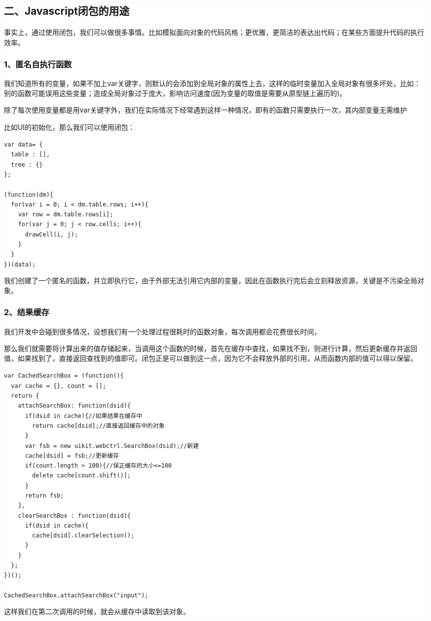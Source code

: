 ## 二、Javascript闭包的用途                                                                  
事实上，通过使用闭包，我们可以做很多事情。比如模拟面向对象的代码风格；更优雅，更简洁的表达出代码；在某些方面提升代码的执行效率。

### 1、匿名自执行函数

我们知道所有的变量，如果不加上var关键字，则默认的会添加到全局对象的属性上去，这样的临时变量加入全局对象有很多坏处，比如：别的函数可能误用这些变量；造成全局对象过于庞大，影响访问速度(因为变量的取值是需要从原型链上遍历的)。

除了每次使用变量都是用var关键字外，我们在实际情况下经常遇到这样一种情况，即有的函数只需要执行一次，其内部变量无需维护

比如UI的初始化，那么我们可以使用闭包：
```
var data= {
  table : [],
  tree : {}
};

(function(dm){
  for(var i = 0; i < dm.table.rows; i++){
    var row = dm.table.rows[i];
    for(var j = 0; j < row.cells; i++){
      drawCell(i, j);
    }
  }
})(data);
```
我们创建了一个匿名的函数，并立即执行它，由于外部无法引用它内部的变量，因此在函数执行完后会立刻释放资源，关键是不污染全局对象。

### 2、结果缓存

我们开发中会碰到很多情况，设想我们有一个处理过程很耗时的函数对象，每次调用都会花费很长时间，

那么我们就需要将计算出来的值存储起来，当调用这个函数的时候，首先在缓存中查找，如果找不到，则进行计算，然后更新缓存并返回值，如果找到了，直接返回查找到的值即可。闭包正是可以做到这一点，因为它不会释放外部的引用，从而函数内部的值可以得以保留。
```
var CachedSearchBox = (function(){
  var cache = {}, count = [];
  return {
    attachSearchBox: function(dsid){
      if(dsid in cache){//如果结果在缓存中
        return cache[dsid];//直接返回缓存中的对象
      }
      var fsb = new uikit.webctrl.SearchBox(dsid);//新建
      cache[dsid] = fsb;//更新缓存
      if(count.length > 100){//保正缓存的大小<=100
        delete cache[count.shift()];
      }
      return fsb;
    },
    clearSearchBox : function(dsid){
      if(dsid in cache){
        cache[dsid].clearSelection();
      }
    }
  };
})();

CachedSearchBox.attachSearchBox("input");
```
这样我们在第二次调用的时候，就会从缓存中读取到该对象。
